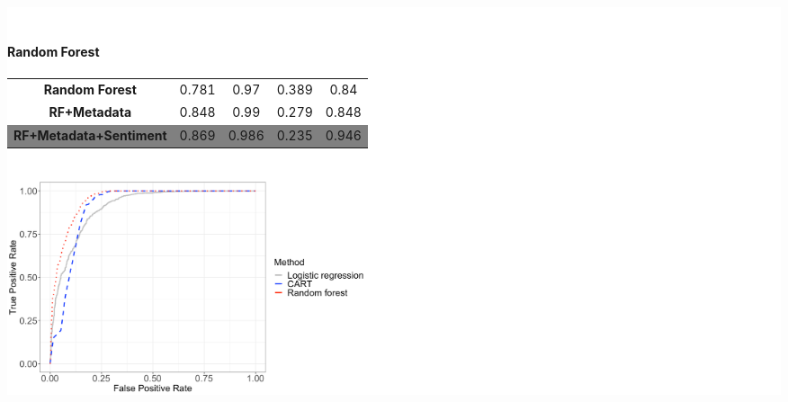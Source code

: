 
<br>

#### Random Forest

<table>
  <tr align='center'>
    <td style='font-weight:bold'>Random Forest</td>
    <td>0.781</td>
    <td>0.97</td>
    <td>0.389</td>
    <td>0.84</td>
  </tr>
  <tr align='center'>
    <td style='font-weight:bold'>RF+Metadata</td>
    <td>0.848</td>
    <td>0.99</td>
    <td>0.279</td>
    <td>0.848</td>
  </tr>
  <tr align='center' bgcolor="grey">
    <td style='font-weight:bold'>RF+Metadata+Sentiment</td>
    <td>0.869</td>
    <td>0.986</td>
    <td>0.235</td>
    <td>0.946</td>
  </tr>
</table>
<br>
<img src='img/sentiment_summary.png' width='400' align='middle'>
